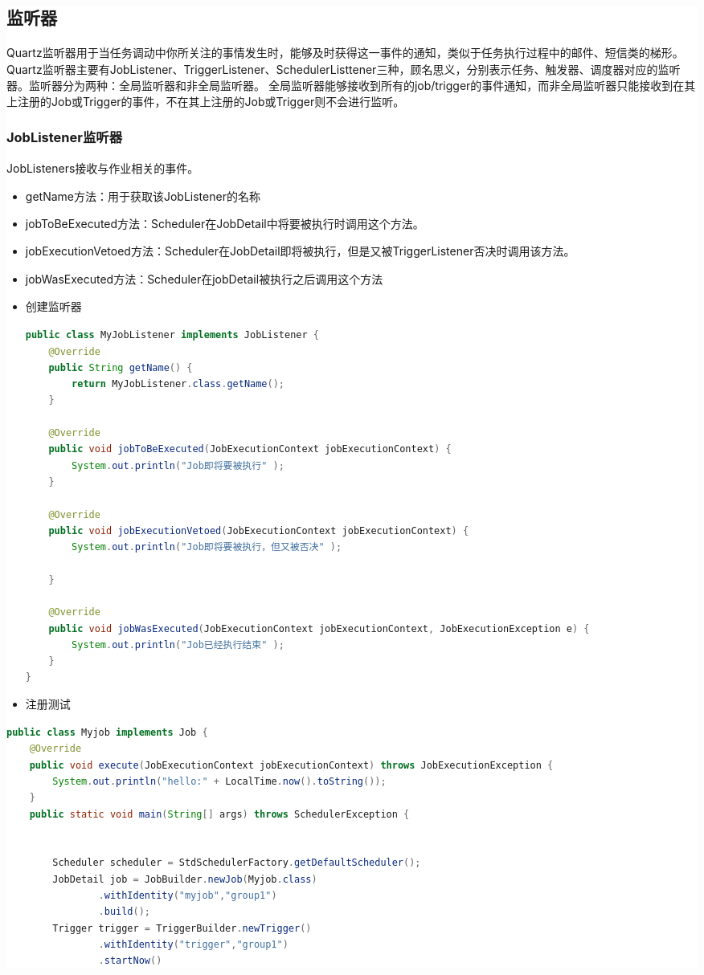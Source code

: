 

## 监听器

Quartz监听器用于当任务调动中你所关注的事情发生时，能够及时获得这一事件的通知，类似于任务执行过程中的邮件、短信类的梯形。Quartz监听器主要有JobListener、TriggerListener、SchedulerListtener三种，顾名思义，分别表示任务、触发器、调度器对应的监听器。监听器分为两种：全局监听器和非全局监听器。
全局监听器能够接收到所有的job/trigger的事件通知，而非全局监听器只能接收到在其上注册的Job或Trigger的事件，不在其上注册的Job或Trigger则不会进行监听。

### JobListener监听器

JobListeners接收与作业相关的事件。

- getName方法：用于获取该JobListener的名称

- jobToBeExecuted方法：Scheduler在JobDetail中将要被执行时调用这个方法。

- jobExecutionVetoed方法：Scheduler在JobDetail即将被执行，但是又被TriggerListener否决时调用该方法。

- jobWasExecuted方法：Scheduler在jobDetail被执行之后调用这个方法

  

- 创建监听器

  ```java
  public class MyJobListener implements JobListener {
      @Override
      public String getName() {
          return MyJobListener.class.getName();
      }
  
      @Override
      public void jobToBeExecuted(JobExecutionContext jobExecutionContext) {
          System.out.println("Job即将要被执行" );
      }
  
      @Override
      public void jobExecutionVetoed(JobExecutionContext jobExecutionContext) {
          System.out.println("Job即将要被执行，但又被否决" );
  
      }
  
      @Override
      public void jobWasExecuted(JobExecutionContext jobExecutionContext, JobExecutionException e) {
          System.out.println("Job已经执行结束" );
      }
  }
  
  ```

-    注册测试

  ```java
  public class Myjob implements Job {
      @Override
      public void execute(JobExecutionContext jobExecutionContext) throws JobExecutionException {
          System.out.println("hello:" + LocalTime.now().toString());
      }
      public static void main(String[] args) throws SchedulerException {
  
  
          Scheduler scheduler = StdSchedulerFactory.getDefaultScheduler();
          JobDetail job = JobBuilder.newJob(Myjob.class)
                  .withIdentity("myjob","group1")
                  .build();
          Trigger trigger = TriggerBuilder.newTrigger()
                  .withIdentity("trigger","group1")
                  .startNow()
  ```